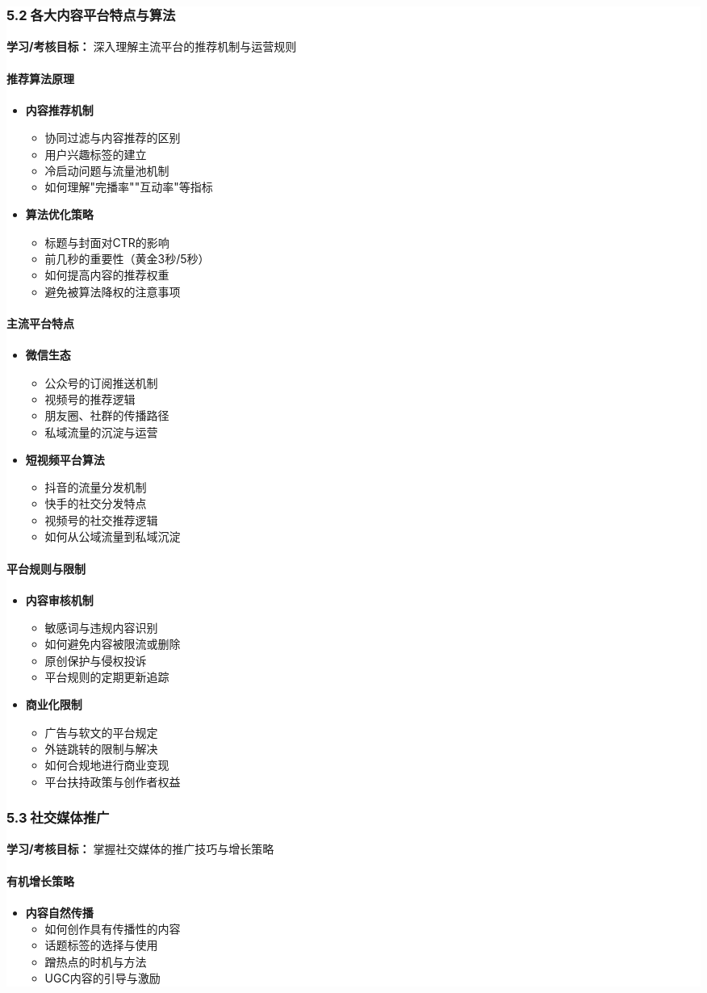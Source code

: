 ### 5.2 各大内容平台特点与算法
**学习/考核目标：** 深入理解主流平台的推荐机制与运营规则

#### 推荐算法原理
- **内容推荐机制**
  - 协同过滤与内容推荐的区别
  - 用户兴趣标签的建立
  - 冷启动问题与流量池机制
  - 如何理解"完播率""互动率"等指标

- **算法优化策略**
  - 标题与封面对CTR的影响
  - 前几秒的重要性（黄金3秒/5秒）
  - 如何提高内容的推荐权重
  - 避免被算法降权的注意事项

#### 主流平台特点
- **微信生态**
  - 公众号的订阅推送机制
  - 视频号的推荐逻辑
  - 朋友圈、社群的传播路径
  - 私域流量的沉淀与运营

- **短视频平台算法**
  - 抖音的流量分发机制
  - 快手的社交分发特点
  - 视频号的社交推荐逻辑
  - 如何从公域流量到私域沉淀

#### 平台规则与限制
- **内容审核机制**
  - 敏感词与违规内容识别
  - 如何避免内容被限流或删除
  - 原创保护与侵权投诉
  - 平台规则的定期更新追踪

- **商业化限制**
  - 广告与软文的平台规定
  - 外链跳转的限制与解决
  - 如何合规地进行商业变现
  - 平台扶持政策与创作者权益

### 5.3 社交媒体推广
**学习/考核目标：** 掌握社交媒体的推广技巧与增长策略

#### 有机增长策略
- **内容自然传播**
  - 如何创作具有传播性的内容
  - 话题标签的选择与使用
  - 蹭热点的时机与方法
  - UGC内容的引导与激励
